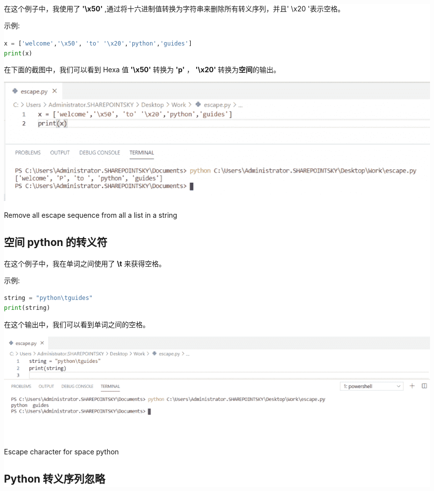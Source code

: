 在这个例子中，我使用了 **'\x50'** ,通过将十六进制值转换为字符串来删除所有转义序列，并且' \x20 '表示空格。

示例:

```py
x = ['welcome','\x50', 'to' '\x20','python','guides']
print(x)
```

在下面的截图中，我们可以看到 Hexa 值 **'\x50'** 转换为 **'p'** ， **'\x20'** 转换为**空间**的输出。

![Remove escape 1](img/c24c956f019b2f6b11c2d016f2480d24.png "Remove escape 1")

Remove all escape sequence from all a list in a string

## 空间 python 的转义符

在这个例子中，我在单词之间使用了 **\t** 来获得空格。

示例:

```py
string = "python\tguides"
print(string) 
```

在这个输出中，我们可以看到单词之间的空格。

![Escape character for space python](img/93923acd135fcffa9e9be67c2ed2268d.png "tab 1")

Escape character for space python

## Python 转义序列忽略
